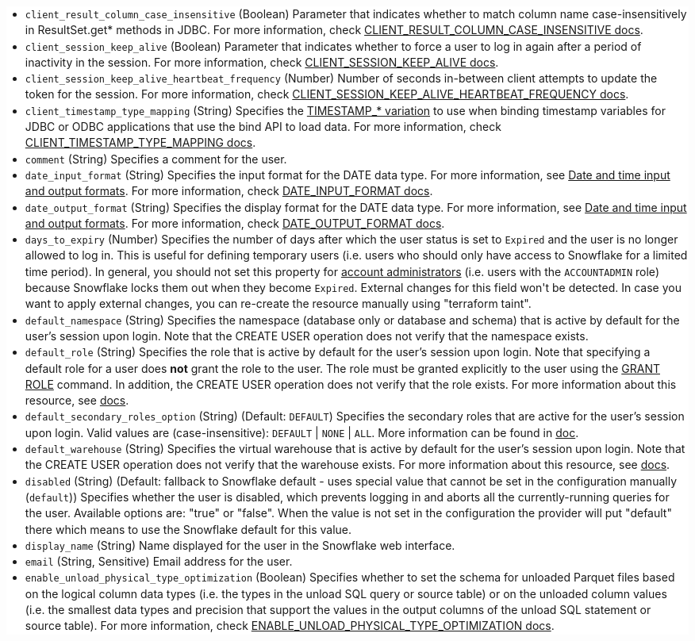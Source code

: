 - `client_result_column_case_insensitive` (Boolean) Parameter that indicates whether to match column name case-insensitively in ResultSet.get* methods in JDBC. For more information, check [CLIENT_RESULT_COLUMN_CASE_INSENSITIVE docs](https://docs.snowflake.com/en/sql-reference/parameters#client-result-column-case-insensitive).
- `client_session_keep_alive` (Boolean) Parameter that indicates whether to force a user to log in again after a period of inactivity in the session. For more information, check [CLIENT_SESSION_KEEP_ALIVE docs](https://docs.snowflake.com/en/sql-reference/parameters#client-session-keep-alive).
- `client_session_keep_alive_heartbeat_frequency` (Number) Number of seconds in-between client attempts to update the token for the session. For more information, check [CLIENT_SESSION_KEEP_ALIVE_HEARTBEAT_FREQUENCY docs](https://docs.snowflake.com/en/sql-reference/parameters#client-session-keep-alive-heartbeat-frequency).
- `client_timestamp_type_mapping` (String) Specifies the [TIMESTAMP_* variation](https://docs.snowflake.com/en/sql-reference/data-types-datetime.html#label-datatypes-timestamp-variations) to use when binding timestamp variables for JDBC or ODBC applications that use the bind API to load data. For more information, check [CLIENT_TIMESTAMP_TYPE_MAPPING docs](https://docs.snowflake.com/en/sql-reference/parameters#client-timestamp-type-mapping).
- `comment` (String) Specifies a comment for the user.
- `date_input_format` (String) Specifies the input format for the DATE data type. For more information, see [Date and time input and output formats](https://docs.snowflake.com/en/sql-reference/date-time-input-output). For more information, check [DATE_INPUT_FORMAT docs](https://docs.snowflake.com/en/sql-reference/parameters#date-input-format).
- `date_output_format` (String) Specifies the display format for the DATE data type. For more information, see [Date and time input and output formats](https://docs.snowflake.com/en/sql-reference/date-time-input-output). For more information, check [DATE_OUTPUT_FORMAT docs](https://docs.snowflake.com/en/sql-reference/parameters#date-output-format).
- `days_to_expiry` (Number) Specifies the number of days after which the user status is set to `Expired` and the user is no longer allowed to log in. This is useful for defining temporary users (i.e. users who should only have access to Snowflake for a limited time period). In general, you should not set this property for [account administrators](https://docs.snowflake.com/en/user-guide/security-access-control-considerations.html#label-accountadmin-users) (i.e. users with the `ACCOUNTADMIN` role) because Snowflake locks them out when they become `Expired`. External changes for this field won't be detected. In case you want to apply external changes, you can re-create the resource manually using "terraform taint".
- `default_namespace` (String) Specifies the namespace (database only or database and schema) that is active by default for the user’s session upon login. Note that the CREATE USER operation does not verify that the namespace exists.
- `default_role` (String) Specifies the role that is active by default for the user’s session upon login. Note that specifying a default role for a user does **not** grant the role to the user. The role must be granted explicitly to the user using the [GRANT ROLE](https://docs.snowflake.com/en/sql-reference/sql/grant-role) command. In addition, the CREATE USER operation does not verify that the role exists. For more information about this resource, see [docs](./account_role).
- `default_secondary_roles_option` (String) (Default: `DEFAULT`) Specifies the secondary roles that are active for the user’s session upon login. Valid values are (case-insensitive): `DEFAULT` | `NONE` | `ALL`. More information can be found in [doc](https://docs.snowflake.com/en/sql-reference/sql/create-user#optional-object-properties-objectproperties).
- `default_warehouse` (String) Specifies the virtual warehouse that is active by default for the user’s session upon login. Note that the CREATE USER operation does not verify that the warehouse exists. For more information about this resource, see [docs](./warehouse).
- `disabled` (String) (Default: fallback to Snowflake default - uses special value that cannot be set in the configuration manually (`default`)) Specifies whether the user is disabled, which prevents logging in and aborts all the currently-running queries for the user. Available options are: "true" or "false". When the value is not set in the configuration the provider will put "default" there which means to use the Snowflake default for this value.
- `display_name` (String) Name displayed for the user in the Snowflake web interface.
- `email` (String, Sensitive) Email address for the user.
- `enable_unload_physical_type_optimization` (Boolean) Specifies whether to set the schema for unloaded Parquet files based on the logical column data types (i.e. the types in the unload SQL query or source table) or on the unloaded column values (i.e. the smallest data types and precision that support the values in the output columns of the unload SQL statement or source table). For more information, check [ENABLE_UNLOAD_PHYSICAL_TYPE_OPTIMIZATION docs](https://docs.snowflake.com/en/sql-reference/parameters#enable-unload-physical-type-optimization).